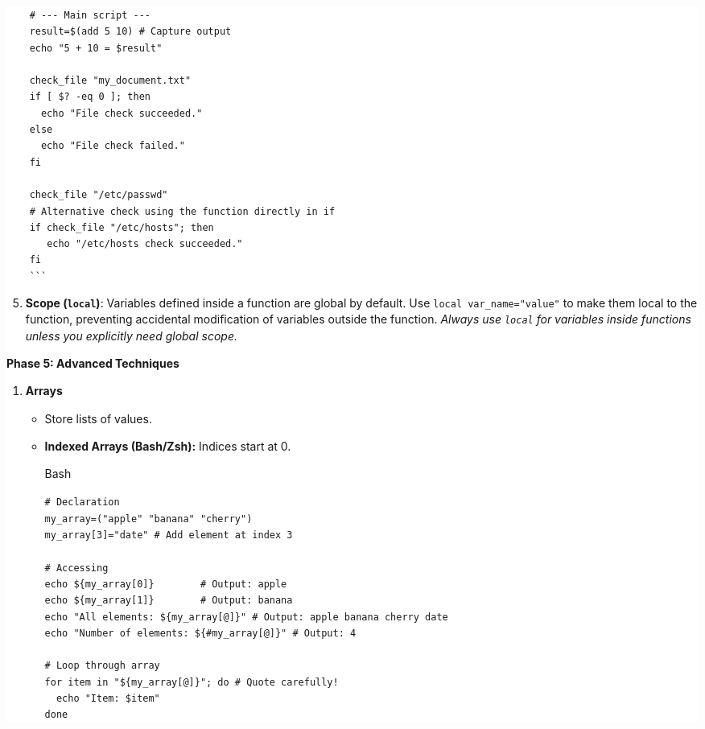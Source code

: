         # --- Main script ---
        result=$(add 5 10) # Capture output
        echo "5 + 10 = $result"
        
        check_file "my_document.txt"
        if [ $? -eq 0 ]; then
          echo "File check succeeded."
        else
          echo "File check failed."
        fi
        
        check_file "/etc/passwd"
        # Alternative check using the function directly in if
        if check_file "/etc/hosts"; then
           echo "/etc/hosts check succeeded."
        fi
        ```
        
5. **Scope (`local`)**: Variables defined inside a function are global by default. Use `local var_name="value"` to make them local to the function, preventing accidental modification of variables outside the function. _Always use `local` for variables inside functions unless you explicitly need global scope._

**Phase 5: Advanced Techniques**

1. **Arrays**
    
    - Store lists of values.
    - **Indexed Arrays (Bash/Zsh):** Indices start at 0.
        
        Bash
        
        ```
        # Declaration
        my_array=("apple" "banana" "cherry")
        my_array[3]="date" # Add element at index 3
        
        # Accessing
        echo ${my_array[0]}        # Output: apple
        echo ${my_array[1]}        # Output: banana
        echo "All elements: ${my_array[@]}" # Output: apple banana cherry date
        echo "Number of elements: ${#my_array[@]}" # Output: 4
        
        # Loop through array
        for item in "${my_array[@]}"; do # Quote carefully!
          echo "Item: $item"
        done
        ```
        